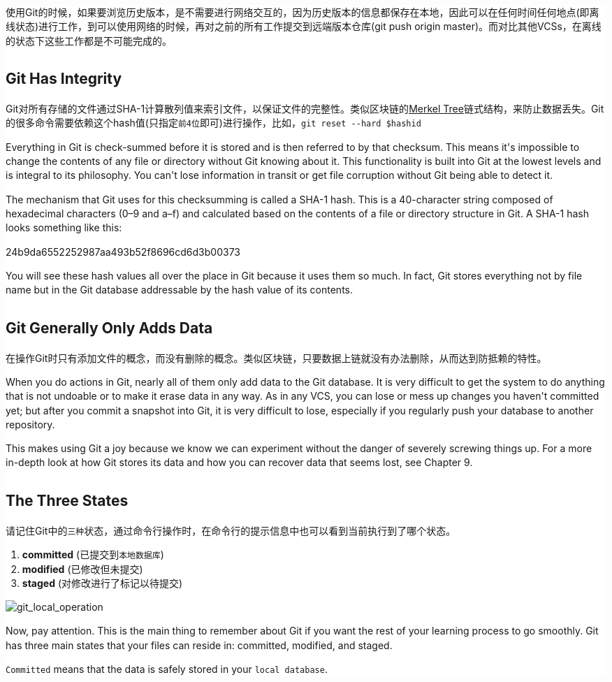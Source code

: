 使用Git的时候，如果要浏览历史版本，是不需要进行网络交互的，因为历史版本的信息都保存在本地，因此可以在任何时间任何地点(即离线状态)进行工作，到可以使用网络的时候，再对之前的所有工作提交到远端版本仓库(git push origin master)。而对比其他VCSs，在离线的状态下这些工作都是不可能完成的。

## Git Has Integrity

Git对所有存储的文件通过SHA-1计算散列值来索引文件，以保证文件的完整性。类似区块链的[Merkel Tree]链式结构，来防止数据丢失。Git的很多命令需要依赖这个hash值(只指定`前4位`即可)进行操作，比如，`git reset --hard $hashid`

[Merkel Tree]: https://en.wikipedia.org/wiki/Merkle_tree

Everything in Git is check-summed before it is stored and is then referred to by that checksum. This means it's impossible to change the contents of any file or directory without Git knowing about it. This functionality is built into Git at the lowest levels and is integral to its philosophy. You can't lose information in transit or get file corruption without Git being able to detect it.

The mechanism that Git uses for this checksumming is called a SHA-1 hash. This is a 40-character string composed of hexadecimal characters (0–9 and a–f) and calculated based on the contents of a file or directory structure in Git. A SHA-1 hash looks something like this:

24b9da6552252987aa493b52f8696cd6d3b00373

You will see these hash values all over the place in Git because it uses them so much. In fact, Git stores everything not by file name but in the Git database addressable by the hash value of its contents.


## Git Generally Only Adds Data

在操作Git时只有添加文件的概念，而没有删除的概念。类似区块链，只要数据上链就没有办法删除，从而达到防抵赖的特性。


When you do actions in Git, nearly all of them only add data to the Git database. It is very difficult to get the system to do anything that is not undoable or to make it erase data in any way. As in any VCS, you can lose or mess up changes you haven't committed yet; but after you commit a snapshot into Git, it is very difficult to lose, especially if you regularly push your database to another repository.

This makes using Git a joy because we know we can experiment without the danger of severely screwing things up. For a more in-depth look at how Git stores its data and how you can recover data that seems lost, see Chapter 9.

## The Three States

请记住Git中的`三种`状态，通过命令行操作时，在命令行的提示信息中也可以看到当前执行到了哪个状态。

1. **committed** (已提交到`本地数据库`)
2. **modified** (已修改但未提交)
3. **staged** (对修改进行了标记以待提交)

![git_local_operation](/assets/images/201810/git_local_operation.jpg)


Now, pay attention. This is the main thing to remember about Git if you want the rest of your learning process to go smoothly. Git has three main states that your files can reside in: committed, modified, and staged.

`Committed` means that the data is safely stored in your `local database`.


[Git]: https://zh.wikipedia.org/wiki/Git
[Git的设计思想]: https://git-scm.com/book/en/v2/Getting-Started-Git-Basics
[Git下载地址]: http://git-scm.com/downloads
[Customizing-Git-Git-Configuration]: https://git-scm.com/book/en/v2/Customizing-Git-Git-Configuration#_git_config
[Git撤销&回滚操作]: https://blog.csdn.net/ligang2585116/article/details/71094887
[Git-基础-查看提交历史]: https://git-scm.com/book/zh/v1/Git-基础-查看提交历史